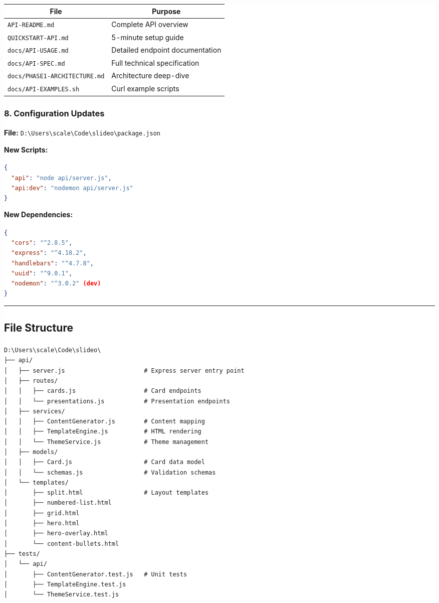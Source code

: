 | File | Purpose |
|------|---------|
| `API-README.md` | Complete API overview |
| `QUICKSTART-API.md` | 5-minute setup guide |
| `docs/API-USAGE.md` | Detailed endpoint documentation |
| `docs/API-SPEC.md` | Full technical specification |
| `docs/PHASE1-ARCHITECTURE.md` | Architecture deep-dive |
| `docs/API-EXAMPLES.sh` | Curl example scripts |

### 8. Configuration Updates

**File:** `D:\Users\scale\Code\slideo\package.json`

**New Scripts:**
```json
{
  "api": "node api/server.js",
  "api:dev": "nodemon api/server.js"
}
```

**New Dependencies:**
```json
{
  "cors": "^2.8.5",
  "express": "^4.18.2",
  "handlebars": "^4.7.8",
  "uuid": "^9.0.1",
  "nodemon": "^3.0.2" (dev)
}
```

---

## File Structure

```
D:\Users\scale\Code\slideo\
├── api/
│   ├── server.js                      # Express server entry point
│   ├── routes/
│   │   ├── cards.js                   # Card endpoints
│   │   └── presentations.js           # Presentation endpoints
│   ├── services/
│   │   ├── ContentGenerator.js        # Content mapping
│   │   ├── TemplateEngine.js          # HTML rendering
│   │   └── ThemeService.js            # Theme management
│   ├── models/
│   │   ├── Card.js                    # Card data model
│   │   └── schemas.js                 # Validation schemas
│   └── templates/
│       ├── split.html                 # Layout templates
│       ├── numbered-list.html
│       ├── grid.html
│       ├── hero.html
│       ├── hero-overlay.html
│       └── content-bullets.html
├── tests/
│   └── api/
│       ├── ContentGenerator.test.js   # Unit tests
│       ├── TemplateEngine.test.js
│       └── ThemeService.test.js
```